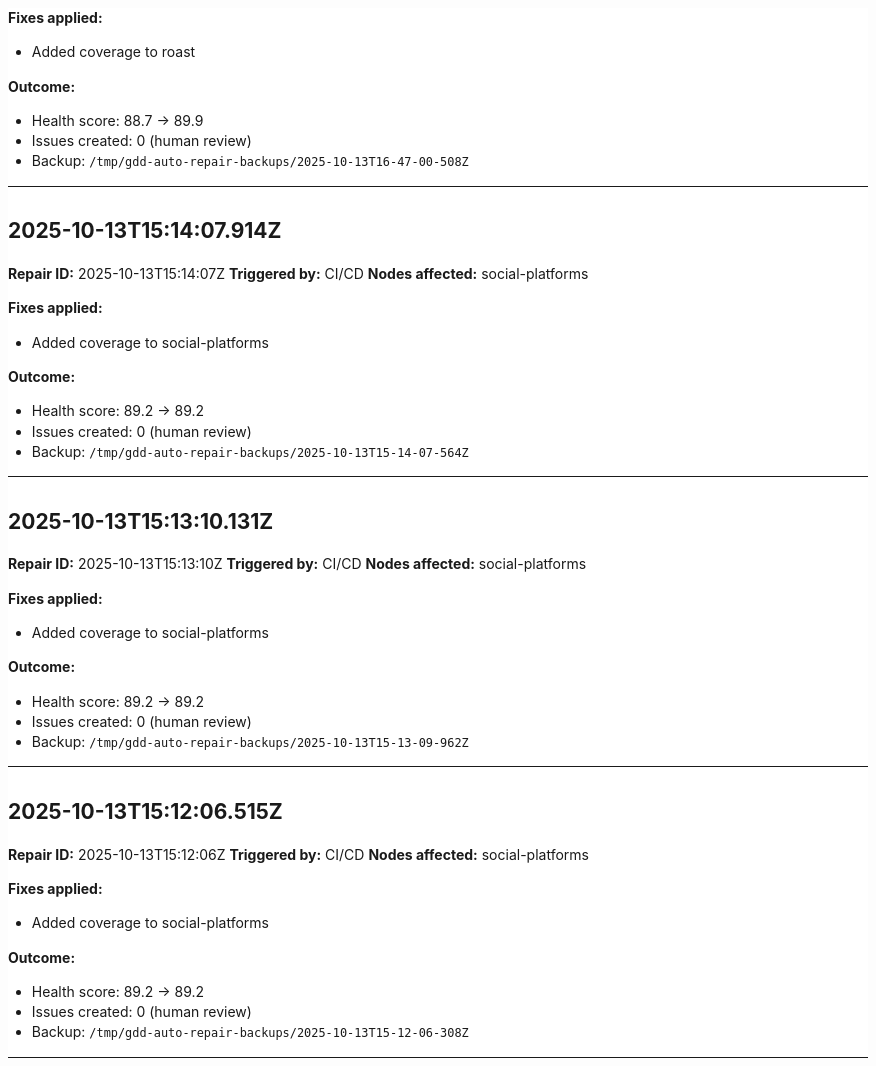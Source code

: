 **Fixes applied:**
- Added coverage to roast

**Outcome:**
- Health score: 88.7 → 89.9
- Issues created: 0 (human review)
- Backup: `/tmp/gdd-auto-repair-backups/2025-10-13T16-47-00-508Z`

---

## 2025-10-13T15:14:07.914Z

**Repair ID:** 2025-10-13T15:14:07Z
**Triggered by:** CI/CD
**Nodes affected:** social-platforms

**Fixes applied:**
- Added coverage to social-platforms

**Outcome:**
- Health score: 89.2 → 89.2
- Issues created: 0 (human review)
- Backup: `/tmp/gdd-auto-repair-backups/2025-10-13T15-14-07-564Z`

---

## 2025-10-13T15:13:10.131Z

**Repair ID:** 2025-10-13T15:13:10Z
**Triggered by:** CI/CD
**Nodes affected:** social-platforms

**Fixes applied:**
- Added coverage to social-platforms

**Outcome:**
- Health score: 89.2 → 89.2
- Issues created: 0 (human review)
- Backup: `/tmp/gdd-auto-repair-backups/2025-10-13T15-13-09-962Z`

---

## 2025-10-13T15:12:06.515Z

**Repair ID:** 2025-10-13T15:12:06Z
**Triggered by:** CI/CD
**Nodes affected:** social-platforms

**Fixes applied:**
- Added coverage to social-platforms

**Outcome:**
- Health score: 89.2 → 89.2
- Issues created: 0 (human review)
- Backup: `/tmp/gdd-auto-repair-backups/2025-10-13T15-12-06-308Z`

---